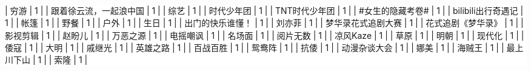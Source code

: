 | 穷游 | 1 |
| 跟着徐云流，一起浪中国 | 1 |
| 综艺 | 1 |
| 时代少年团 | 1 |
| TNT时代少年团 | 1 |
| #女生的隐藏考卷# | 1 |
| bilibili出行奇遇记 | 1 |
| 帐篷 | 1 |
| 野餐 | 1 |
| 户外 | 1 |
| 生日 | 1 |
| 出门的快乐谁懂！ | 1 |
| 刘亦菲 | 1 |
| 梦华录花式追剧大赛 | 1 |
| 花式追剧《梦华录》 | 1 |
| 影视剪辑 | 1 |
| 赵盼儿 | 1 |
| 万恶之源 | 1 |
| 电摇嘲讽 | 1 |
| 名场面 | 1 |
| 阅片无数 | 1 |
| 凉风Kaze | 1 |
| 草原 | 1 |
| 明朝 | 1 |
| 现代化 | 1 |
| 倭寇 | 1 |
| 大明 | 1 |
| 戚继光 | 1 |
| 英雄之路 | 1 |
| 百战百胜 | 1 |
| 鸳鸯阵 | 1 |
| 抗倭 | 1 |
| 动漫杂谈大会 | 1 |
| 娜美 | 1 |
| 海贼王 | 1 |
| 最上川下山 | 1 |
| 索隆 | 1 |